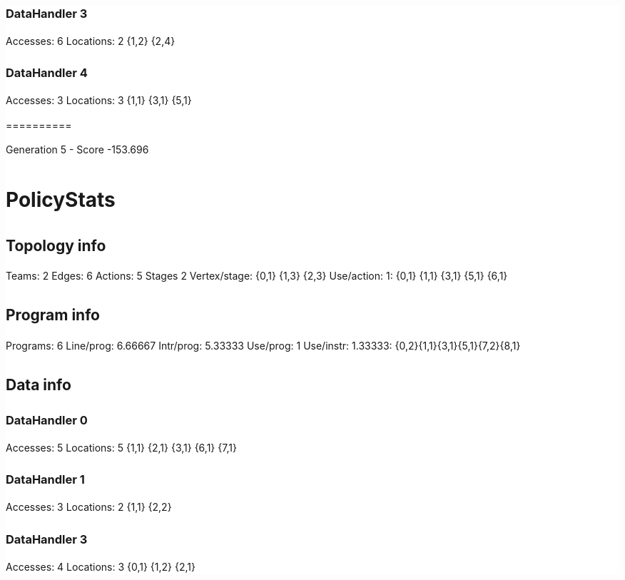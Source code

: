 ### DataHandler 3
Accesses:	6
Locations:	2
{1,2} {2,4} 

### DataHandler 4
Accesses:	3
Locations:	3
{1,1} {3,1} {5,1} 


==========

Generation 5 - Score -153.696

# PolicyStats
## Topology info
Teams:		2
Edges:		6
Actions:	5
Stages		2
Vertex/stage:	{0,1} {1,3} {2,3} 
Use/action:	1: {0,1} {1,1} {3,1} {5,1} {6,1} 

## Program info
Programs:	6
Line/prog:	6.66667
Intr/prog:	5.33333
Use/prog:	1
Use/instr:	1.33333: {0,2}{1,1}{3,1}{5,1}{7,2}{8,1}

## Data info

### DataHandler 0
Accesses:	5
Locations:	5
{1,1} {2,1} {3,1} {6,1} {7,1} 

### DataHandler 1
Accesses:	3
Locations:	2
{1,1} {2,2} 

### DataHandler 3
Accesses:	4
Locations:	3
{0,1} {1,2} {2,1} 
